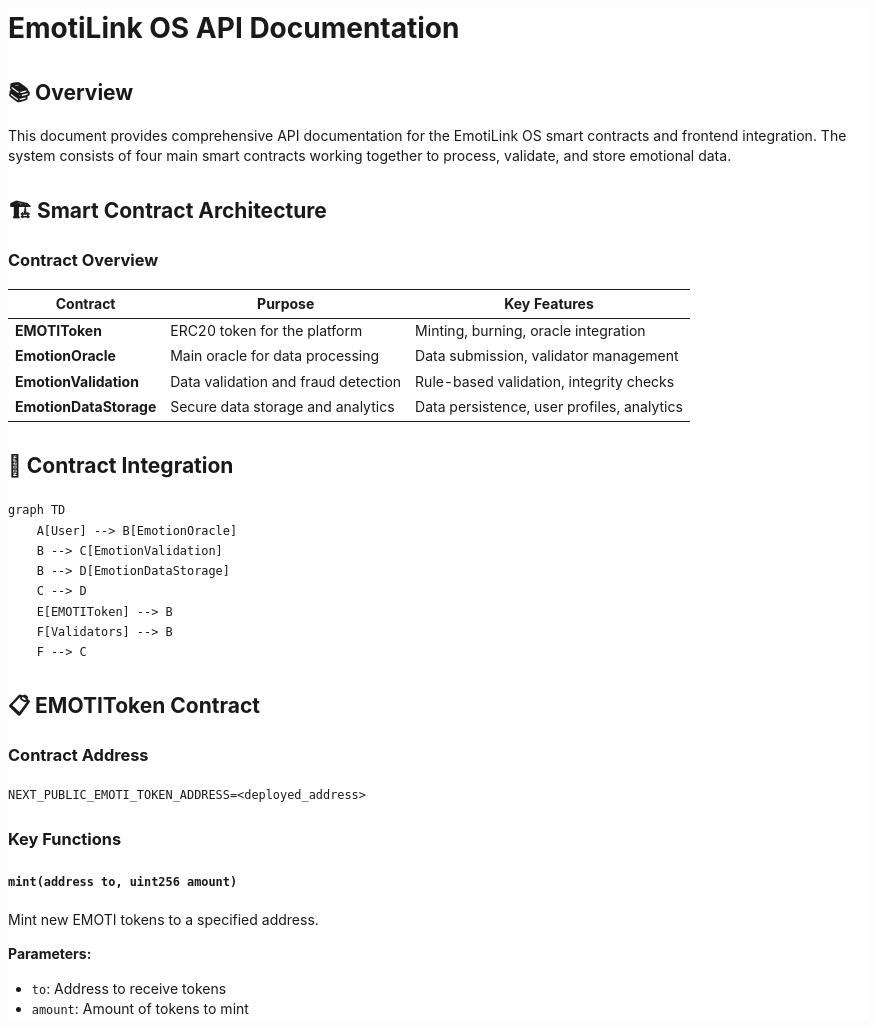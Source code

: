 # EmotiLink OS API Documentation

## 📚 Overview

This document provides comprehensive API documentation for the EmotiLink OS smart contracts and frontend integration. The system consists of four main smart contracts working together to process, validate, and store emotional data.

## 🏗️ Smart Contract Architecture

### Contract Overview

| Contract | Purpose | Key Features |
|----------|---------|--------------|
| **EMOTIToken** | ERC20 token for the platform | Minting, burning, oracle integration |
| **EmotionOracle** | Main oracle for data processing | Data submission, validator management |
| **EmotionValidation** | Data validation and fraud detection | Rule-based validation, integrity checks |
| **EmotionDataStorage** | Secure data storage and analytics | Data persistence, user profiles, analytics |

## 🔗 Contract Integration

```mermaid
graph TD
    A[User] --> B[EmotionOracle]
    B --> C[EmotionValidation]
    B --> D[EmotionDataStorage]
    C --> D
    E[EMOTIToken] --> B
    F[Validators] --> B
    F --> C
```

## 📋 EMOTIToken Contract

### Contract Address
```
NEXT_PUBLIC_EMOTI_TOKEN_ADDRESS=<deployed_address>
```

### Key Functions

#### `mint(address to, uint256 amount)`
Mint new EMOTI tokens to a specified address.

**Parameters:**
- `to`: Address to receive tokens
- `amount`: Amount of tokens to mint
